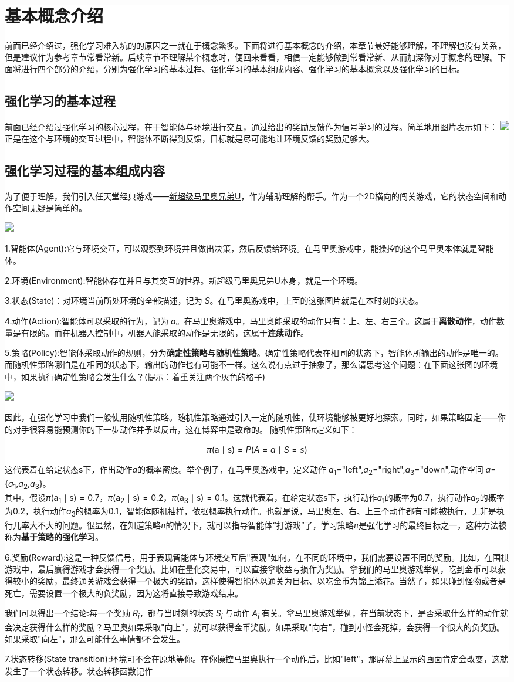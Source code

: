 # 基本概念介绍
前面已经介绍过，强化学习难入坑的的原因之一就在于概念繁多。下面将进行基本概念的介绍，本章节最好能够理解，不理解也没有关系，但是建议作为参考章节常看常新。后续章节不理解某个概念时，便回来看看，相信一定能够做到常看常新、从而加深你对于概念的理解。下面将进行四个部分的介绍，分别为强化学习的基本过程、强化学习的基本组成内容、强化学习的基本概念以及强化学习的目标。


## 强化学习的基本过程
前面已经介绍过强化学习的核心过程，在于智能体与环境进行交互，通过给出的奖励反馈作为信号学习的过程。简单地用图片表示如下：
![](https://cdn.xyxsw.site/4.6.9.3.1.png)
正是在这个与环境的交互过程中，智能体不断得到反馈，目标就是尽可能地让环境反馈的奖励足够大。

## 强化学习过程的基本组成内容
为了便于理解，我们引入任天堂经典游戏——[新超级马里奥兄弟U](https://www.nintendoswitch.com.cn/new_super_mario_bros_u_deluxe/pc/index.html)，作为辅助理解的帮手。作为一个2D横向的闯关游戏，它的状态空间和动作空间无疑是简单的。

![](https://cdn.xyxsw.site/4.6.9.3.2.png)

1.智能体(Agent):它与环境交互，可以观察到环境并且做出决策，然后反馈给环境。在马里奥游戏中，能操控的这个马里奥本体就是智能体。

2.环境(Environment):智能体存在并且与其交互的世界。新超级马里奥兄弟U本身，就是一个环境。

3.状态(State)：对环境当前所处环境的全部描述，记为 $S$。在马里奥游戏中，上面的这张图片就是在本时刻的状态。

4.动作(Action):智能体可以采取的行为，记为 $a$。在马里奥游戏中，马里奥能采取的动作只有：上、左、右三个。这属于**离散动作**，动作数量是有限的。而在机器人控制中，机器人能采取的动作是无限的，这属于**连续动作**。

5.策略(Policy):智能体采取动作的规则，分为**确定性策略**与**随机性策略**。确定性策略代表在相同的状态下，智能体所输出的动作是唯一的。而随机性策略哪怕是在相同的状态下，输出的动作也有可能不一样。这么说有点过于抽象了，那么请思考这个问题：在下面这张图的环境中，如果执行确定性策略会发生什么？(提示：着重关注两个灰色的格子)

![](https://cdn.xyxsw.site/4.6.9.3.3.png)

因此，在强化学习中我们一般使用随机性策略。随机性策略通过引入一定的随机性，使环境能够被更好地探索。同时，如果策略固定——你的对手很容易能预测你的下一步动作并予以反击，这在博弈中是致命的。
随机性策略$\pi$定义如下：

<center>

$\pi(\mathrm{a} \mid \mathrm{s})=P(A=a \mid S=s)$

</center>

这代表着在给定状态s下，作出动作$a$的概率密度。举个例子，在马里奥游戏中，定义动作 $a_{1}$="left",$a_{2}$="right",$a_{3}$="down",动作空间 $a$={$a_{1}$,$a_{2}$,$a_{3}$}。<br>
其中，假设$\pi(\mathrm{a_{1}} \mid \mathrm{s})=0.7$，$\pi(\mathrm{a_{2}} \mid \mathrm{s})=0.2$，$\pi(\mathrm{a_{3}} \mid \mathrm{s})=0.1$。这就代表着，在给定状态s下，执行动作$a_{1}$的概率为0.7，执行动作$a_{2}$的概率为0.2，执行动作$a_{3}$的概率为0.1，智能体随机抽样，依据概率执行动作。也就是说，马里奥左、右、上三个动作都有可能被执行，无非是执行几率大不大的问题。很显然，在知道策略$\pi$的情况下，就可以指导智能体“打游戏”了，学习策略$\pi$是强化学习的最终目标之一，这种方法被称为**基于策略的强化学习**。

6.奖励(Reward):这是一种反馈信号，用于表现智能体与环境交互后"表现"如何。在不同的环境中，我们需要设置不同的奖励。比如，在围棋游戏中，最后赢得游戏才会获得一个奖励。比如在量化交易中，可以直接拿收益亏损作为奖励。拿我们的马里奥游戏举例，吃到金币可以获得较小的奖励，最终通关游戏会获得一个极大的奖励，这样使得智能体以通关为目标、以吃金币为锦上添花。当然了，如果碰到怪物或者是死亡，需要设置一个极大的负奖励，因为这将直接导致游戏结束。

我们可以得出一个结论:每一个奖励 $R_{i}$，都与当时刻的状态 $S_{i}$ 与动作 $A_{i}$ 有关。拿马里奥游戏举例，在当前状态下，是否采取什么样的动作就会决定获得什么样的奖励？马里奥如果采取"向上"，就可以获得金币奖励。如果采取"向右"，碰到小怪会死掉，会获得一个很大的负奖励。如果采取"向左"，那么可能什么事情都不会发生。

7.状态转移(State transition):环境可不会在原地等你。在你操控马里奥执行一个动作后，比如"left"，那屏幕上显示的画面肯定会改变，这就发生了一个状态转移。状态转移函数记作
